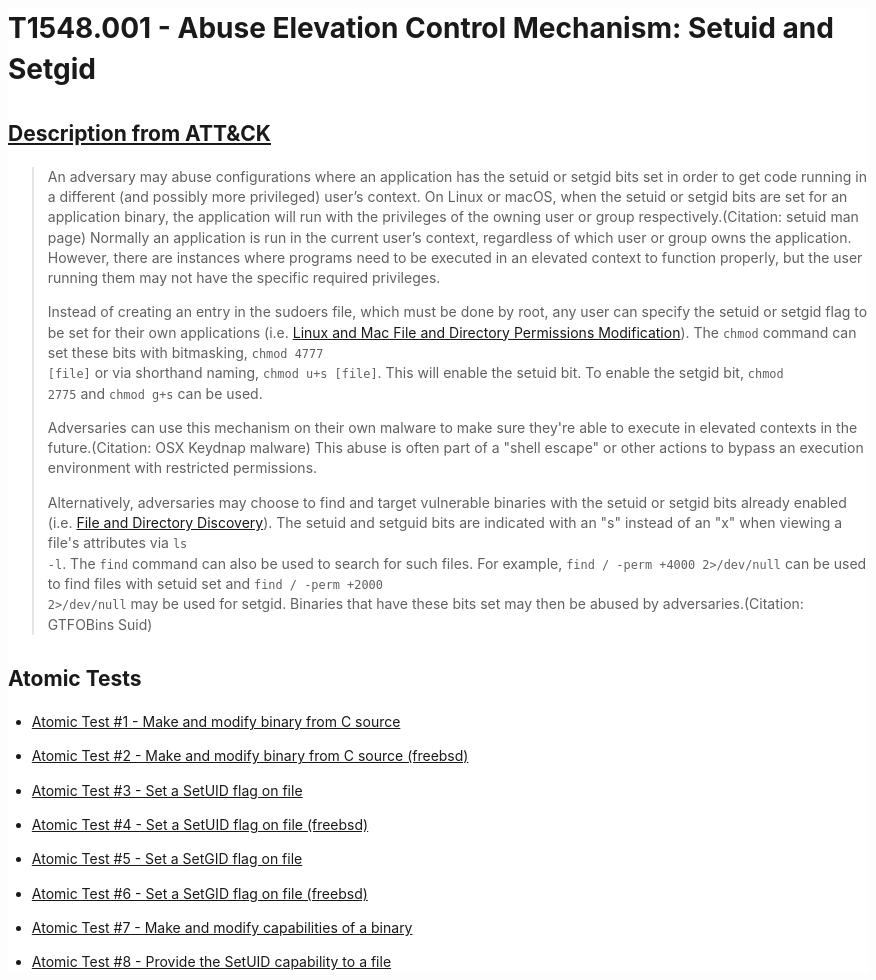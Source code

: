 # T1548.001 - Abuse Elevation Control Mechanism: Setuid and Setgid
## [Description from ATT&CK](https://attack.mitre.org/techniques/T1548/001)
<blockquote>An adversary may abuse configurations where an application has the setuid or setgid bits set in order to get code running in a different (and possibly more privileged) user’s context. On Linux or macOS, when the setuid or setgid bits are set for an application binary, the application will run with the privileges of the owning user or group respectively.(Citation: setuid man page) Normally an application is run in the current user’s context, regardless of which user or group owns the application. However, there are instances where programs need to be executed in an elevated context to function properly, but the user running them may not have the specific required privileges.

Instead of creating an entry in the sudoers file, which must be done by root, any user can specify the setuid or setgid flag to be set for their own applications (i.e. [Linux and Mac File and Directory Permissions Modification](https://attack.mitre.org/techniques/T1222/002)). The <code>chmod</code> command can set these bits with bitmasking, <code>chmod 4777 [file]</code> or via shorthand naming, <code>chmod u+s [file]</code>. This will enable the setuid bit. To enable the setgid bit, <code>chmod 2775</code> and <code>chmod g+s</code> can be used.

Adversaries can use this mechanism on their own malware to make sure they're able to execute in elevated contexts in the future.(Citation: OSX Keydnap malware) This abuse is often part of a "shell escape" or other actions to bypass an execution environment with restricted permissions.

Alternatively, adversaries may choose to find and target vulnerable binaries with the setuid or setgid bits already enabled (i.e. [File and Directory Discovery](https://attack.mitre.org/techniques/T1083)). The setuid and setguid bits are indicated with an "s" instead of an "x" when viewing a file's attributes via <code>ls -l</code>. The <code>find</code> command can also be used to search for such files. For example, <code>find / -perm +4000 2>/dev/null</code> can be used to find files with setuid set and <code>find / -perm +2000 2>/dev/null</code> may be used for setgid. Binaries that have these bits set may then be abused by adversaries.(Citation: GTFOBins Suid)</blockquote>

## Atomic Tests

- [Atomic Test #1 - Make and modify binary from C source](#atomic-test-1---make-and-modify-binary-from-c-source)

- [Atomic Test #2 - Make and modify binary from C source (freebsd)](#atomic-test-2---make-and-modify-binary-from-c-source-freebsd)

- [Atomic Test #3 - Set a SetUID flag on file](#atomic-test-3---set-a-setuid-flag-on-file)

- [Atomic Test #4 - Set a SetUID flag on file (freebsd)](#atomic-test-4---set-a-setuid-flag-on-file-freebsd)

- [Atomic Test #5 - Set a SetGID flag on file](#atomic-test-5---set-a-setgid-flag-on-file)

- [Atomic Test #6 - Set a SetGID flag on file (freebsd)](#atomic-test-6---set-a-setgid-flag-on-file-freebsd)

- [Atomic Test #7 - Make and modify capabilities of a binary](#atomic-test-7---make-and-modify-capabilities-of-a-binary)

- [Atomic Test #8 - Provide the SetUID capability to a file](#atomic-test-8---provide-the-setuid-capability-to-a-file)
